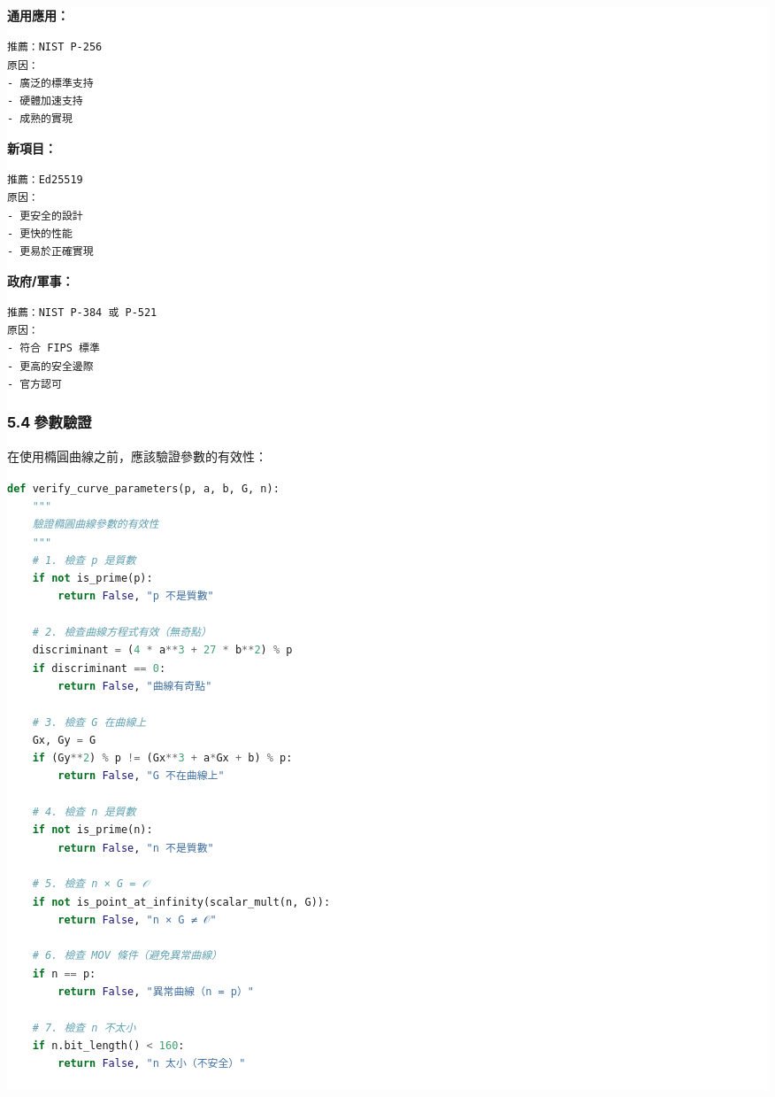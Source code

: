 **通用應用：**
```
推薦：NIST P-256
原因：
- 廣泛的標準支持
- 硬體加速支持
- 成熟的實現
```

**新項目：**
```
推薦：Ed25519
原因：
- 更安全的設計
- 更快的性能
- 更易於正確實現
```

**政府/軍事：**
```
推薦：NIST P-384 或 P-521
原因：
- 符合 FIPS 標準
- 更高的安全邊際
- 官方認可
```

### 5.4 參數驗證

在使用橢圓曲線之前，應該驗證參數的有效性：

```python
def verify_curve_parameters(p, a, b, G, n):
    """
    驗證橢圓曲線參數的有效性
    """
    # 1. 檢查 p 是質數
    if not is_prime(p):
        return False, "p 不是質數"
    
    # 2. 檢查曲線方程式有效（無奇點）
    discriminant = (4 * a**3 + 27 * b**2) % p
    if discriminant == 0:
        return False, "曲線有奇點"
    
    # 3. 檢查 G 在曲線上
    Gx, Gy = G
    if (Gy**2) % p != (Gx**3 + a*Gx + b) % p:
        return False, "G 不在曲線上"
    
    # 4. 檢查 n 是質數
    if not is_prime(n):
        return False, "n 不是質數"
    
    # 5. 檢查 n × G = 𝒪
    if not is_point_at_infinity(scalar_mult(n, G)):
        return False, "n × G ≠ 𝒪"
    
    # 6. 檢查 MOV 條件（避免異常曲線）
    if n == p:
        return False, "異常曲線（n = p）"
    
    # 7. 檢查 n 不太小
    if n.bit_length() < 160:
        return False, "n 太小（不安全）"
    
```